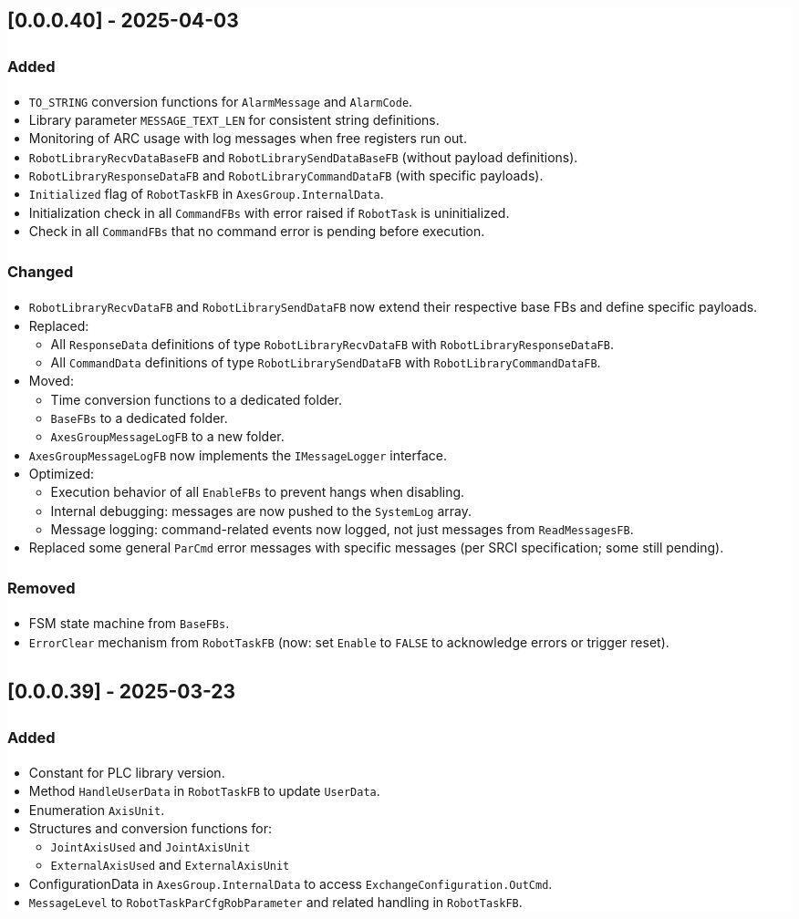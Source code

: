 
## [0.0.0.40] - 2025-04-03

### Added

- `TO_STRING` conversion functions for `AlarmMessage` and `AlarmCode`.
- Library parameter `MESSAGE_TEXT_LEN` for consistent string definitions.
- Monitoring of ARC usage with log messages when free registers run out.
- `RobotLibraryRecvDataBaseFB` and `RobotLibrarySendDataBaseFB` (without payload definitions).
- `RobotLibraryResponseDataFB` and `RobotLibraryCommandDataFB` (with specific payloads).
- `Initialized` flag of `RobotTaskFB` in `AxesGroup.InternalData`.
- Initialization check in all `CommandFBs` with error raised if `RobotTask` is uninitialized.
- Check in all `CommandFBs` that no command error is pending before execution.

### Changed

- `RobotLibraryRecvDataFB` and `RobotLibrarySendDataFB` now extend their respective base FBs and define specific payloads.
- Replaced:
  - All `ResponseData` definitions of type `RobotLibraryRecvDataFB` with `RobotLibraryResponseDataFB`.
  - All `CommandData` definitions of type `RobotLibrarySendDataFB` with `RobotLibraryCommandDataFB`.
- Moved:
  - Time conversion functions to a dedicated folder.
  - `BaseFBs` to a dedicated folder.
  - `AxesGroupMessageLogFB` to a new folder.
- `AxesGroupMessageLogFB` now implements the `IMessageLogger` interface.
- Optimized:
  - Execution behavior of all `EnableFBs` to prevent hangs when disabling.
  - Internal debugging: messages are now pushed to the `SystemLog` array.
  - Message logging: command-related events now logged, not just messages from `ReadMessagesFB`.
- Replaced some general `ParCmd` error messages with specific messages (per SRCI specification; some still pending).

### Removed

- FSM state machine from `BaseFBs`.
- `ErrorClear` mechanism from `RobotTaskFB` (now: set `Enable` to `FALSE` to acknowledge errors or trigger reset).


## [0.0.0.39] - 2025-03-23

### Added

- Constant for PLC library version.
- Method `HandleUserData` in `RobotTaskFB` to update `UserData`.
- Enumeration `AxisUnit`.
- Structures and conversion functions for:
  - `JointAxisUsed` and `JointAxisUnit`
  - `ExternalAxisUsed` and `ExternalAxisUnit`
- ConfigurationData in `AxesGroup.InternalData` to access `ExchangeConfiguration.OutCmd`.
- `MessageLevel` to `RobotTaskParCfgRobParameter` and related handling in `RobotTaskFB`.
